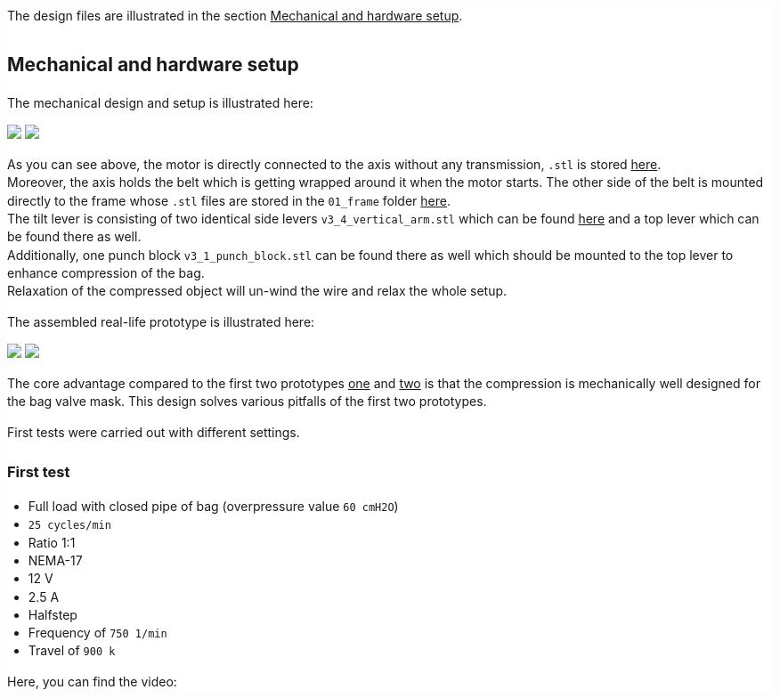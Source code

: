 The design files are illustrated in the section [Mechanical and hardware setup](#mechanical-and-hardware-setup). 

## Mechanical and hardware setup

The mechanical design and setup is illustrated here:

<p>
  <img src="https://raw.githubusercontent.com/mhollfelder/openvent/assets/docs/assets/3rdprototype/v3_design_explosion.jpeg" height="200px">
  <img src="https://raw.githubusercontent.com/mhollfelder/openvent/assets/docs/assets/3rdprototype/v3_design_assembled.jpeg" height="200px">
</p>

As you can see above, the motor is directly connected to the axis without any transmission, `.stl` is stored [here](https://github.com/mhollfelder/openvent/tree/mechanics/stable/mechanics/00_prototypes/02_thirdPrototype/02_axis).\
Moreover, the axis holds the belt which is getting wrapped around it when the motor starts. The other side of the belt is mounted directly to the frame whose `.stl` files are stored in the `01_frame` folder [here](https://github.com/mhollfelder/openvent/tree/mechanics/stable/mechanics/00_prototypes/02_thirdPrototype/01_frame).\
The tilt lever is consisting of two identical side levers `v3_4_vertical_arm.stl` which can be found [here](https://github.com/mhollfelder/openvent/tree/mechanics/stable/mechanics/00_prototypes/02_thirdPrototype/03_tilt) and a top lever which can be found there as well.\
Additionally, one punch block `v3_1_punch_block.stl` can be found there as well which should be mounted to the top lever to enhance compression of the bag.\
Relaxation of the compressed object will un-wind the wire and relax the whole setup. 

The assembled real-life prototype is illustrated here:

<p>
  <img src="https://raw.githubusercontent.com/mhollfelder/openvent/assets/docs/assets/3rdprototype/v3_assembled_test_relaxed.jpeg" height="250px">
  <img src="https://raw.githubusercontent.com/mhollfelder/openvent/assets/docs/assets/3rdprototype/v3_assembled_test_compressed.jpeg" height="250px">
</p>

The core advantage compared to the first two prototypes [one](./bagValveMaskProto1st.md) and [two](./bagValveMaskProto2nd.md) is that the compression is mechanically well designed for the bag valve mask. This design solves various pitfalls of the first two prototypes.

First tests were carried out with different settings.

### First test

* Full load with closed pipe of bag (overpressure value `60 cmH2O`)
* `25 cycles/min` 
* Ratio 1:1 
* NEMA-17 
* 12 V 
* 2.5 A 
* Halfstep 
* Frequency of `750 1/min` 
* Travel of `900 k`

Here, you can find the video:
